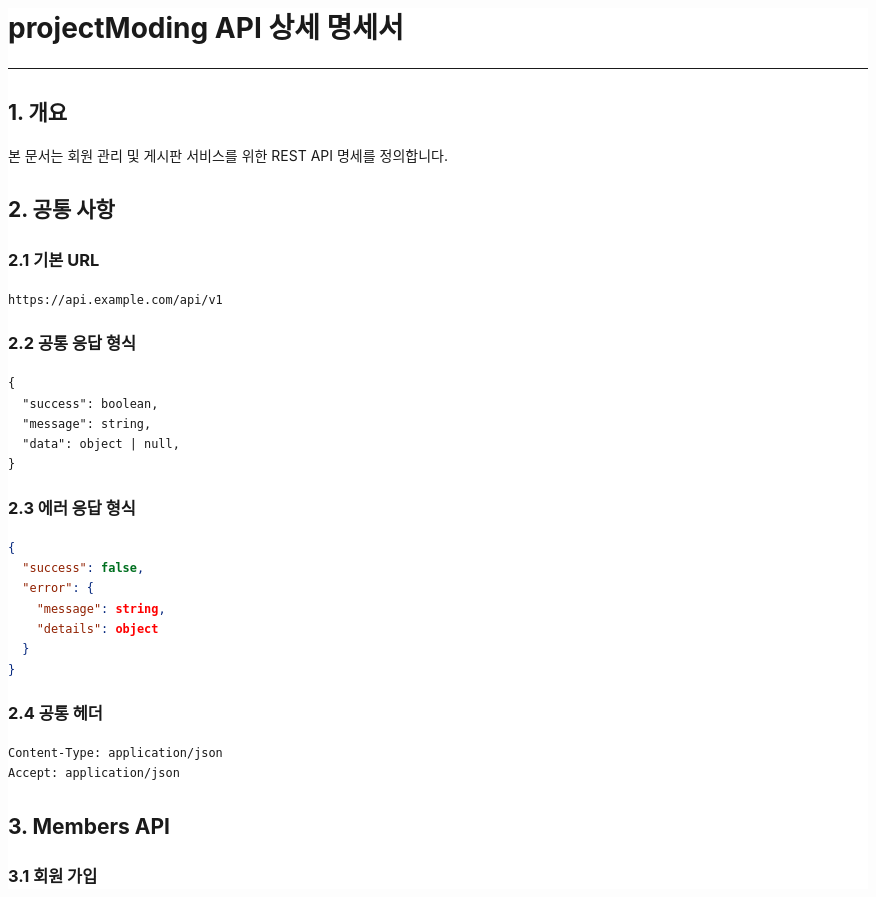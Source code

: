 # projectModing API 상세 명세서

---

## 1. 개요

본 문서는 회원 관리 및 게시판 서비스를 위한 REST API 명세를 정의합니다.

## 2. 공통 사항

### 2.1 기본 URL

```
https://api.example.com/api/v1
```

### 2.2 공통 응답 형식

```tsx
{
  "success": boolean,
  "message": string,
  "data": object | null,
}

```

### 2.3 에러 응답 형식

```json
{
  "success": false,
  "error": {
    "message": string,
    "details": object
  }
}

```

### 2.4 공통 헤더

```
Content-Type: application/json
Accept: application/json
```

## 3. Members API

### 3.1 회원 가입

